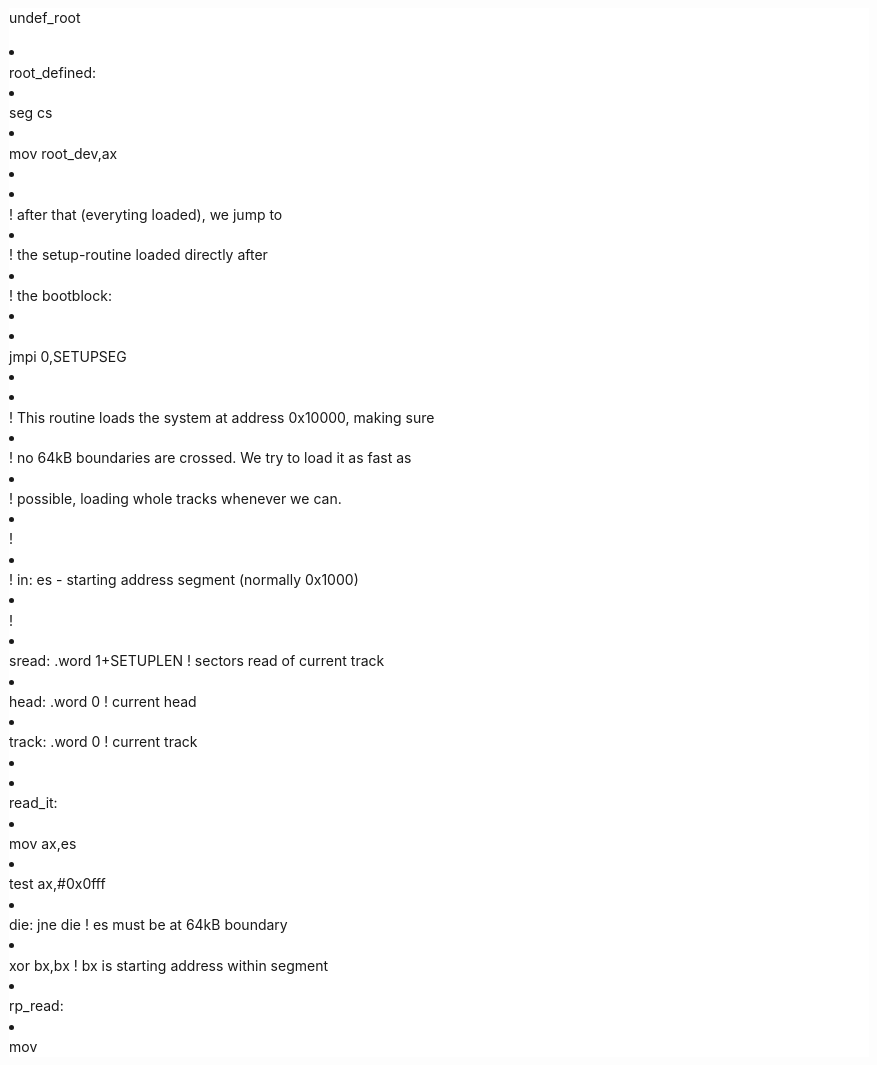 undef_root</div></div></li><li><div class="hljs-ln-numbers"><div class="hljs-ln-line hljs-ln-n" data-line-number="131"></div></div><div class="hljs-ln-code"><div class="hljs-ln-line">root_defined:</div></div></li><li><div class="hljs-ln-numbers"><div class="hljs-ln-line hljs-ln-n" data-line-number="132"></div></div><div class="hljs-ln-code"><div class="hljs-ln-line">	seg cs</div></div></li><li><div class="hljs-ln-numbers"><div class="hljs-ln-line hljs-ln-n" data-line-number="133"></div></div><div class="hljs-ln-code"><div class="hljs-ln-line">	mov	root_dev,ax</div></div></li><li><div class="hljs-ln-numbers"><div class="hljs-ln-line hljs-ln-n" data-line-number="134"></div></div><div class="hljs-ln-code"><div class="hljs-ln-line"> </div></div></li><li><div class="hljs-ln-numbers"><div class="hljs-ln-line hljs-ln-n" data-line-number="135"></div></div><div class="hljs-ln-code"><div class="hljs-ln-line">! after that (everyting loaded), we jump <span class="hljs-keyword">to</span></div></div></li><li><div class="hljs-ln-numbers"><div class="hljs-ln-line hljs-ln-n" data-line-number="136"></div></div><div class="hljs-ln-code"><div class="hljs-ln-line">! the setup-routine loaded directly after</div></div></li><li><div class="hljs-ln-numbers"><div class="hljs-ln-line hljs-ln-n" data-line-number="137"></div></div><div class="hljs-ln-code"><div class="hljs-ln-line">! the bootblock:</div></div></li><li><div class="hljs-ln-numbers"><div class="hljs-ln-line hljs-ln-n" data-line-number="138"></div></div><div class="hljs-ln-code"><div class="hljs-ln-line"> </div></div></li><li><div class="hljs-ln-numbers"><div class="hljs-ln-line hljs-ln-n" data-line-number="139"></div></div><div class="hljs-ln-code"><div class="hljs-ln-line">	jmpi	<span class="hljs-number">0</span>,SETUPSEG</div></div></li><li><div class="hljs-ln-numbers"><div class="hljs-ln-line hljs-ln-n" data-line-number="140"></div></div><div class="hljs-ln-code"><div class="hljs-ln-line"> </div></div></li><li><div class="hljs-ln-numbers"><div class="hljs-ln-line hljs-ln-n" data-line-number="141"></div></div><div class="hljs-ln-code"><div class="hljs-ln-line">! This routine loads the system at address <span class="hljs-number">0x10000</span>, making sure</div></div></li><li><div class="hljs-ln-numbers"><div class="hljs-ln-line hljs-ln-n" data-line-number="142"></div></div><div class="hljs-ln-code"><div class="hljs-ln-line">! no <span class="hljs-number">64</span>kB boundaries are crossed. We try <span class="hljs-keyword">to</span> load it as fast as</div></div></li><li><div class="hljs-ln-numbers"><div class="hljs-ln-line hljs-ln-n" data-line-number="143"></div></div><div class="hljs-ln-code"><div class="hljs-ln-line">! possible, loading whole tracks whenever we can.</div></div></li><li><div class="hljs-ln-numbers"><div class="hljs-ln-line hljs-ln-n" data-line-number="144"></div></div><div class="hljs-ln-code"><div class="hljs-ln-line">!</div></div></li><li><div class="hljs-ln-numbers"><div class="hljs-ln-line hljs-ln-n" data-line-number="145"></div></div><div class="hljs-ln-code"><div class="hljs-ln-line">! <span class="hljs-keyword">in</span>:	es - starting address segment (normally <span class="hljs-number">0x1000</span>)</div></div></li><li><div class="hljs-ln-numbers"><div class="hljs-ln-line hljs-ln-n" data-line-number="146"></div></div><div class="hljs-ln-code"><div class="hljs-ln-line">!</div></div></li><li><div class="hljs-ln-numbers"><div class="hljs-ln-line hljs-ln-n" data-line-number="147"></div></div><div class="hljs-ln-code"><div class="hljs-ln-line">sread:	.word <span class="hljs-number">1</span>+SETUPLEN	! sectors read of current track</div></div></li><li><div class="hljs-ln-numbers"><div class="hljs-ln-line hljs-ln-n" data-line-number="148"></div></div><div class="hljs-ln-code"><div class="hljs-ln-line">head:	.word <span class="hljs-number">0</span>			! current head</div></div></li><li><div class="hljs-ln-numbers"><div class="hljs-ln-line hljs-ln-n" data-line-number="149"></div></div><div class="hljs-ln-code"><div class="hljs-ln-line">track:	.word <span class="hljs-number">0</span>			! current track</div></div></li><li><div class="hljs-ln-numbers"><div class="hljs-ln-line hljs-ln-n" data-line-number="150"></div></div><div class="hljs-ln-code"><div class="hljs-ln-line"> </div></div></li><li><div class="hljs-ln-numbers"><div class="hljs-ln-line hljs-ln-n" data-line-number="151"></div></div><div class="hljs-ln-code"><div class="hljs-ln-line">read_it:</div></div></li><li><div class="hljs-ln-numbers"><div class="hljs-ln-line hljs-ln-n" data-line-number="152"></div></div><div class="hljs-ln-code"><div class="hljs-ln-line">	mov ax,es</div></div></li><li><div class="hljs-ln-numbers"><div class="hljs-ln-line hljs-ln-n" data-line-number="153"></div></div><div class="hljs-ln-code"><div class="hljs-ln-line">	test ax,#<span class="hljs-number">0x0fff</span></div></div></li><li><div class="hljs-ln-numbers"><div class="hljs-ln-line hljs-ln-n" data-line-number="154"></div></div><div class="hljs-ln-code"><div class="hljs-ln-line">die:	jne die			! es must be at <span class="hljs-number">64</span>kB boundary</div></div></li><li><div class="hljs-ln-numbers"><div class="hljs-ln-line hljs-ln-n" data-line-number="155"></div></div><div class="hljs-ln-code"><div class="hljs-ln-line">	<span class="hljs-keyword">xor</span> bx,bx		! bx <span class="hljs-keyword">is</span> starting address within segment</div></div></li><li><div class="hljs-ln-numbers"><div class="hljs-ln-line hljs-ln-n" data-line-number="156"></div></div><div class="hljs-ln-code"><div class="hljs-ln-line">rp_read:</div></div></li><li><div class="hljs-ln-numbers"><div class="hljs-ln-line hljs-ln-n" data-line-number="157"></div></div><div class="hljs-ln-code"><div class="hljs-ln-line">	mov